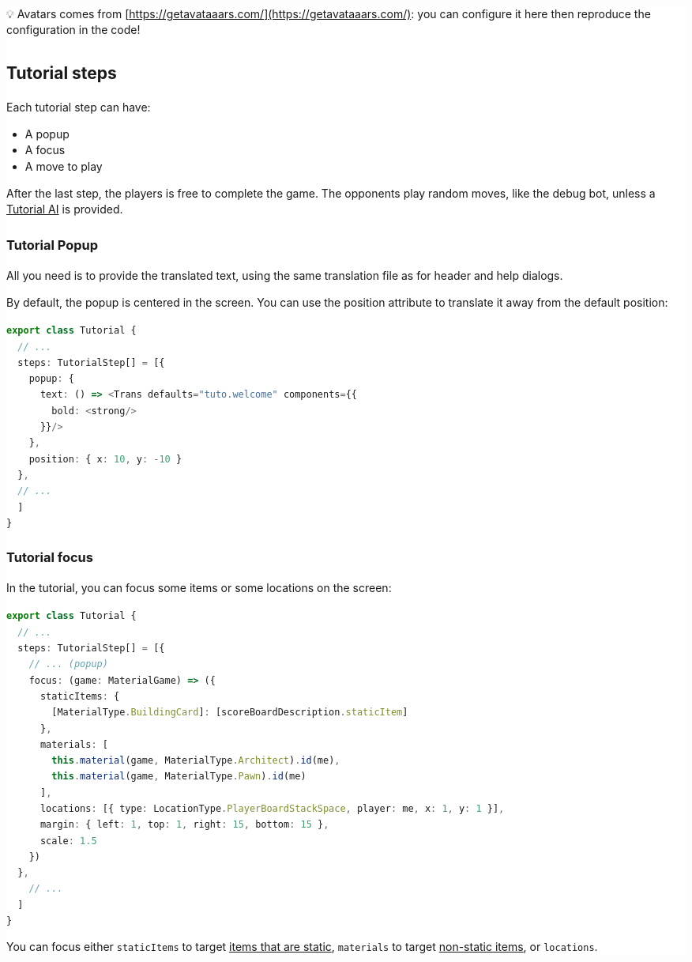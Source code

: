 :bulb: Avatars comes from [https://getavataaars.com/](https://getavataaars.com/): you can configure it here then reproduce the configuration in the code!

## Tutorial steps

Each tutorial step can have:
- A popup
- A focus
- A move to play

After the last step, the players is free to complete the game. The opponents play random moves, like the debug bot, unless a [Tutorial AI](features/tutorial-ai.md) is provided.

### Tutorial Popup

All you need is to provide the translated text, using the same translation file as for header and help dialogs.

By default, the popup is centered in the screen. You can use the position attribute to translate it away from the default position:
```typescript jsx
export class Tutorial {
  // ...
  steps: TutorialStep[] = [{
    popup: {
      text: () => <Trans defaults="tuto.welcome" components={{ 
        bold: <strong/>
      }}/>
    },
    position: { x: 10, y: -10 }
  },
  // ...
  ]
}
```

### Tutorial focus

In the tutorial, you can focus some items or some locations on the screen:

```typescript jsx
export class Tutorial {
  // ...
  steps: TutorialStep[] = [{
    // ... (popup)
    focus: (game: MaterialGame) => ({
      staticItems: {
        [MaterialType.BuildingCard]: [scoreBoardDescription.staticItem]
      },
      materials: [
        this.material(game, MaterialType.Architect).id(me),
        this.material(game, MaterialType.Pawn).id(me)
      ],
      locations: [{ type: LocationType.PlayerBoardStackSpace, player: me, x: 1, y: 1 }],
      margin: { left: 1, top: 1, right: 15, bottom: 15 },
      scale: 1.5
    })
  },
    // ...
  ]
}
```
You can focus either `staticItems` to target [items that are static](/step-by-step-example/display-first-item?id=display-a-static-item), `materials` to target [non-static items](/step-by-step-example/create-items), or `locations`.
